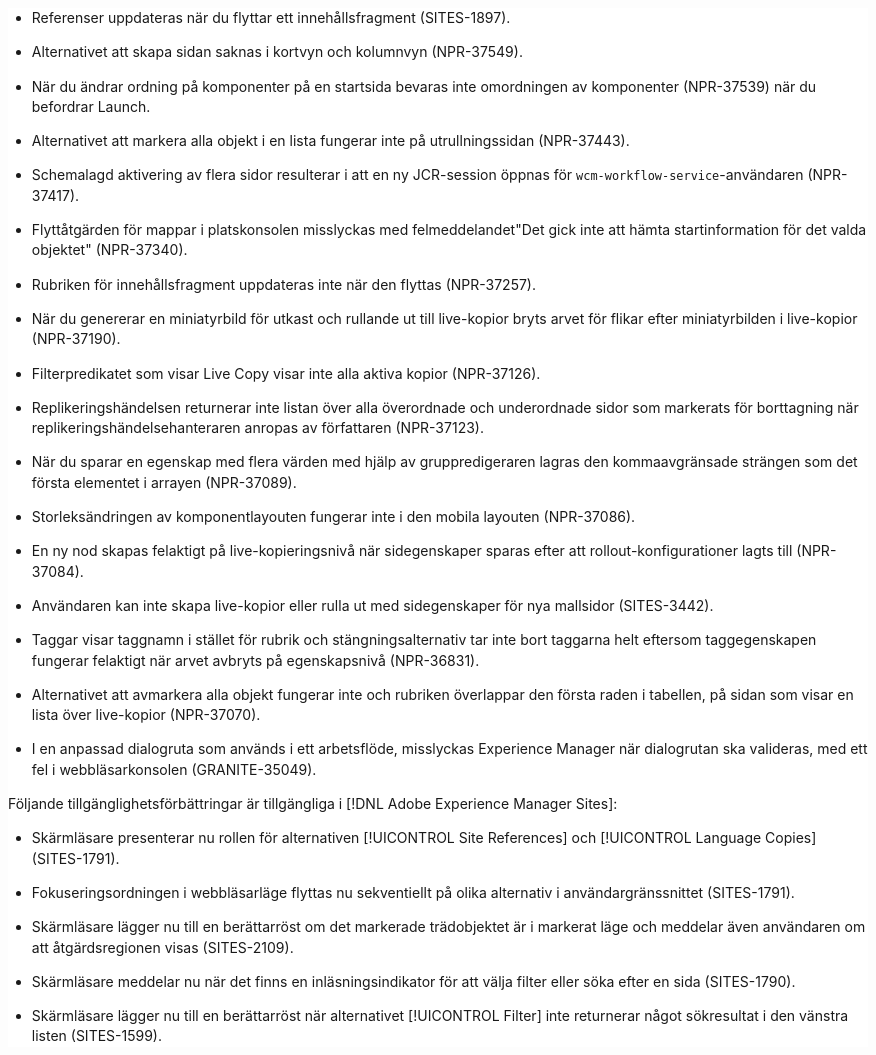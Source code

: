 * Referenser uppdateras när du flyttar ett innehållsfragment (SITES-1897).

* Alternativet att skapa sidan saknas i kortvyn och kolumnvyn (NPR-37549).

* När du ändrar ordning på komponenter på en startsida bevaras inte omordningen av komponenter (NPR-37539) när du befordrar Launch.

* Alternativet att markera alla objekt i en lista fungerar inte på utrullningssidan (NPR-37443).

* Schemalagd aktivering av flera sidor resulterar i att en ny JCR-session öppnas för `wcm-workflow-service`-användaren (NPR-37417).

* Flyttåtgärden för mappar i platskonsolen misslyckas med felmeddelandet&quot;Det gick inte att hämta startinformation för det valda objektet&quot; (NPR-37340).

* Rubriken för innehållsfragment uppdateras inte när den flyttas (NPR-37257).

* När du genererar en miniatyrbild för utkast och rullande ut till live-kopior bryts arvet för flikar efter miniatyrbilden i live-kopior (NPR-37190).

* Filterpredikatet som visar Live Copy visar inte alla aktiva kopior (NPR-37126).

* Replikeringshändelsen returnerar inte listan över alla överordnade och underordnade sidor som markerats för borttagning när replikeringshändelsehanteraren anropas av författaren (NPR-37123).

* När du sparar en egenskap med flera värden med hjälp av gruppredigeraren lagras den kommaavgränsade strängen som det första elementet i arrayen (NPR-37089).

* Storleksändringen av komponentlayouten fungerar inte i den mobila layouten (NPR-37086).

* En ny nod skapas felaktigt på live-kopieringsnivå när sidegenskaper sparas efter att rollout-konfigurationer lagts till (NPR-37084).

* Användaren kan inte skapa live-kopior eller rulla ut med sidegenskaper för nya mallsidor (SITES-3442).

* Taggar visar taggnamn i stället för rubrik och stängningsalternativ tar inte bort taggarna helt eftersom taggegenskapen fungerar felaktigt när arvet avbryts på egenskapsnivå (NPR-36831).

* Alternativet att avmarkera alla objekt fungerar inte och rubriken överlappar den första raden i tabellen, på sidan som visar en lista över live-kopior (NPR-37070).

* I en anpassad dialogruta som används i ett arbetsflöde, misslyckas Experience Manager när dialogrutan ska valideras, med ett fel i webbläsarkonsolen (GRANITE-35049).

Följande tillgänglighetsförbättringar är tillgängliga i [!DNL Adobe Experience Manager Sites]:

* Skärmläsare presenterar nu rollen för alternativen [!UICONTROL Site References] och [!UICONTROL Language Copies] (SITES-1791).

* Fokuseringsordningen i webbläsarläge flyttas nu sekventiellt på olika alternativ i användargränssnittet (SITES-1791).

* Skärmläsare lägger nu till en berättarröst om det markerade trädobjektet är i markerat läge och meddelar även användaren om att åtgärdsregionen visas (SITES-2109).

* Skärmläsare meddelar nu när det finns en inläsningsindikator för att välja filter eller söka efter en sida (SITES-1790).

* Skärmläsare lägger nu till en berättarröst när alternativet [!UICONTROL Filter] inte returnerar något sökresultat i den vänstra listen (SITES-1599).
